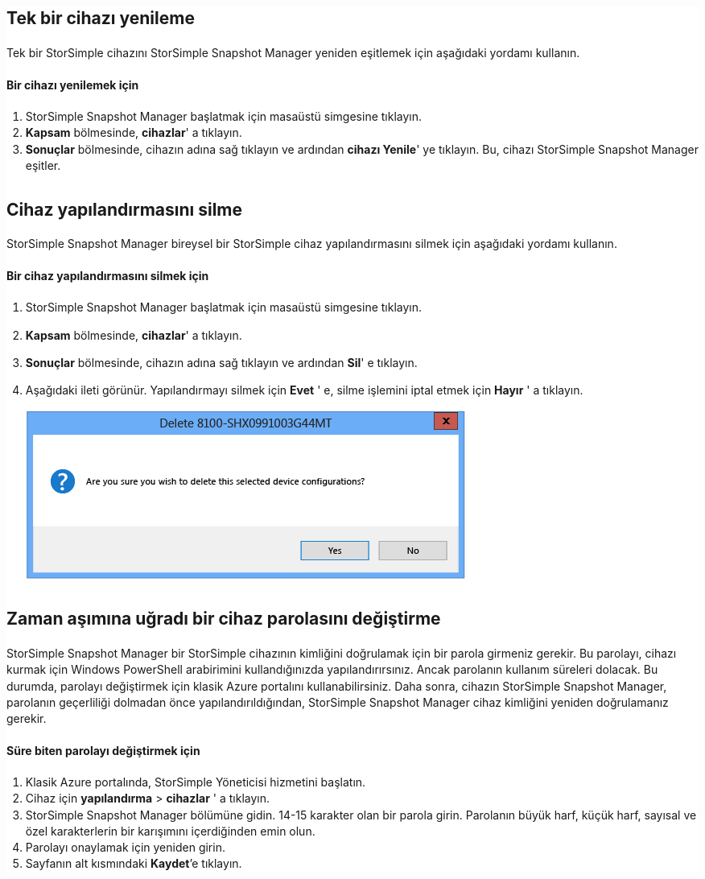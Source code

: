 ## <a name="refresh-an-individual-device"></a>Tek bir cihazı yenileme
Tek bir StorSimple cihazını StorSimple Snapshot Manager yeniden eşitlemek için aşağıdaki yordamı kullanın.

#### <a name="to-refresh-a-device"></a>Bir cihazı yenilemek için
1. StorSimple Snapshot Manager başlatmak için masaüstü simgesine tıklayın. 
2. **Kapsam** bölmesinde, **cihazlar**' a tıklayın. 
3. **Sonuçlar** bölmesinde, cihazın adına sağ tıklayın ve ardından **cihazı Yenile**' ye tıklayın. Bu, cihazı StorSimple Snapshot Manager eşitler.

## <a name="delete-a-device-configuration"></a>Cihaz yapılandırmasını silme
StorSimple Snapshot Manager bireysel bir StorSimple cihaz yapılandırmasını silmek için aşağıdaki yordamı kullanın.

#### <a name="to-delete-a-device-configuration"></a>Bir cihaz yapılandırmasını silmek için
1. StorSimple Snapshot Manager başlatmak için masaüstü simgesine tıklayın.
2. **Kapsam** bölmesinde, **cihazlar**' a tıklayın. 
3. **Sonuçlar** bölmesinde, cihazın adına sağ tıklayın ve ardından **Sil**' e tıklayın. 
4. Aşağıdaki ileti görünür. Yapılandırmayı silmek için **Evet** ' e, silme işlemini iptal etmek için **Hayır** ' a tıklayın.
   
    ![Cihaz yapılandırmasını sil](./media/storsimple-snapshot-manager-manage-devices/HCS_SSM_DeleteDevice.png)

## <a name="change-an-expired-device-password"></a>Zaman aşımına uğradı bir cihaz parolasını değiştirme
StorSimple Snapshot Manager bir StorSimple cihazının kimliğini doğrulamak için bir parola girmeniz gerekir. Bu parolayı, cihazı kurmak için Windows PowerShell arabirimini kullandığınızda yapılandırırsınız. Ancak parolanın kullanım süreleri dolacak. Bu durumda, parolayı değiştirmek için klasik Azure portalını kullanabilirsiniz. Daha sonra, cihazın StorSimple Snapshot Manager, parolanın geçerliliği dolmadan önce yapılandırıldığından, StorSimple Snapshot Manager cihaz kimliğini yeniden doğrulamanız gerekir.

#### <a name="to-change-the-expired-password"></a>Süre biten parolayı değiştirmek için
1. Klasik Azure portalında, StorSimple Yöneticisi hizmetini başlatın.
2. Cihaz için **yapılandırma** > **cihazlar** ' a tıklayın.
3. StorSimple Snapshot Manager bölümüne gidin. 14-15 karakter olan bir parola girin. Parolanın büyük harf, küçük harf, sayısal ve özel karakterlerin bir karışımını içerdiğinden emin olun.
4. Parolayı onaylamak için yeniden girin.
5. Sayfanın alt kısmındaki **Kaydet**’e tıklayın.
